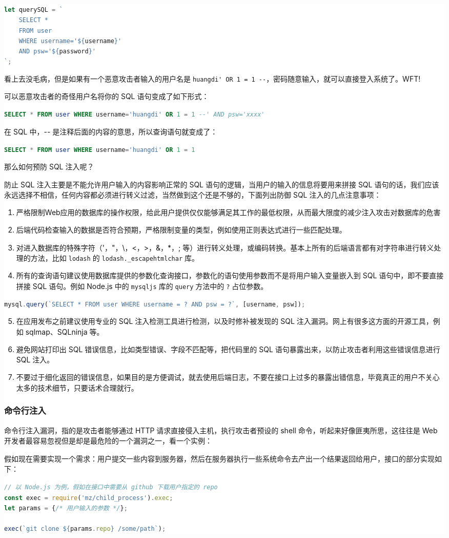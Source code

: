 ```js
let querySQL = `
    SELECT *
    FROM user
    WHERE username='${username}'
    AND psw='${password}'
`;
```

看上去没毛病，但是如果有一个恶意攻击者输入的用户名是 `huangdi' OR 1 = 1 --`，密码随意输入，就可以直接登入系统了。WFT!

可以恶意攻击者的奇怪用户名将你的 SQL 语句变成了如下形式：

```sql
SELECT * FROM user WHERE username='huangdi' OR 1 = 1 --' AND psw='xxxx'
```

在 SQL 中，-- 是注释后面的内容的意思，所以查询语句就变成了：

```sql
SELECT * FROM user WHERE username='huangdi' OR 1 = 1
```

那么如何预防 SQL 注入呢？

防止 SQL 注入主要是不能允许用户输入的内容影响正常的 SQL 语句的逻辑，当用户的输入的信息将要用来拼接 SQL 语句的话，我们应该永远选择不相信，任何内容都必须进行转义过滤，当然做到这个还是不够的，下面列出防御 SQL 注入的几点注意事项：

1. 严格限制Web应用的数据库的操作权限，给此用户提供仅仅能够满足其工作的最低权限，从而最大限度的减少注入攻击对数据库的危害

2. 后端代码检查输入的数据是否符合预期，严格限制变量的类型，例如使用正则表达式进行一些匹配处理。

3. 对进入数据库的特殊字符（'，"，\，<，>，&，*，; 等）进行转义处理，或编码转换。基本上所有的后端语言都有对字符串进行转义处理的方法，比如 `lodash` 的 `lodash._escapehtmlchar` 库。

4. 所有的查询语句建议使用数据库提供的参数化查询接口，参数化的语句使用参数而不是将用户输入变量嵌入到 SQL 语句中，即不要直接拼接 SQL 语句。例如 Node.js 中的 `mysqljs` 库的 `query` 方法中的 `?` 占位参数。

```js
mysql.query(`SELECT * FROM user WHERE username = ? AND psw = ?`, [username, psw]);
```

5. 在应用发布之前建议使用专业的 SQL 注入检测工具进行检测，以及时修补被发现的 SQL 注入漏洞。网上有很多这方面的开源工具，例如 sqlmap、SQLninja 等。

6. 避免网站打印出 SQL 错误信息，比如类型错误、字段不匹配等，把代码里的 SQL 语句暴露出来，以防止攻击者利用这些错误信息进行 SQL 注入。

7. 不要过于细化返回的错误信息，如果目的是方便调试，就去使用后端日志，不要在接口上过多的暴露出错信息，毕竟真正的用户不关心太多的技术细节，只要话术合理就行。

### 命令行注入

命令行注入漏洞，指的是攻击者能够通过 HTTP 请求直接侵入主机，执行攻击者预设的 shell 命令，听起来好像匪夷所思，这往往是 Web 开发者最容易忽视但是却是最危险的一个漏洞之一，看一个实例：

假如现在需要实现一个需求：用户提交一些内容到服务器，然后在服务器执行一些系统命令去产出一个结果返回给用户，接口的部分实现如下：

```js
// 以 Node.js 为例，假如在接口中需要从 github 下载用户指定的 repo
const exec = require('mz/child_process').exec;
let params = {/* 用户输入的参数 */};

exec(`git clone ${params.repo} /some/path`);
```
